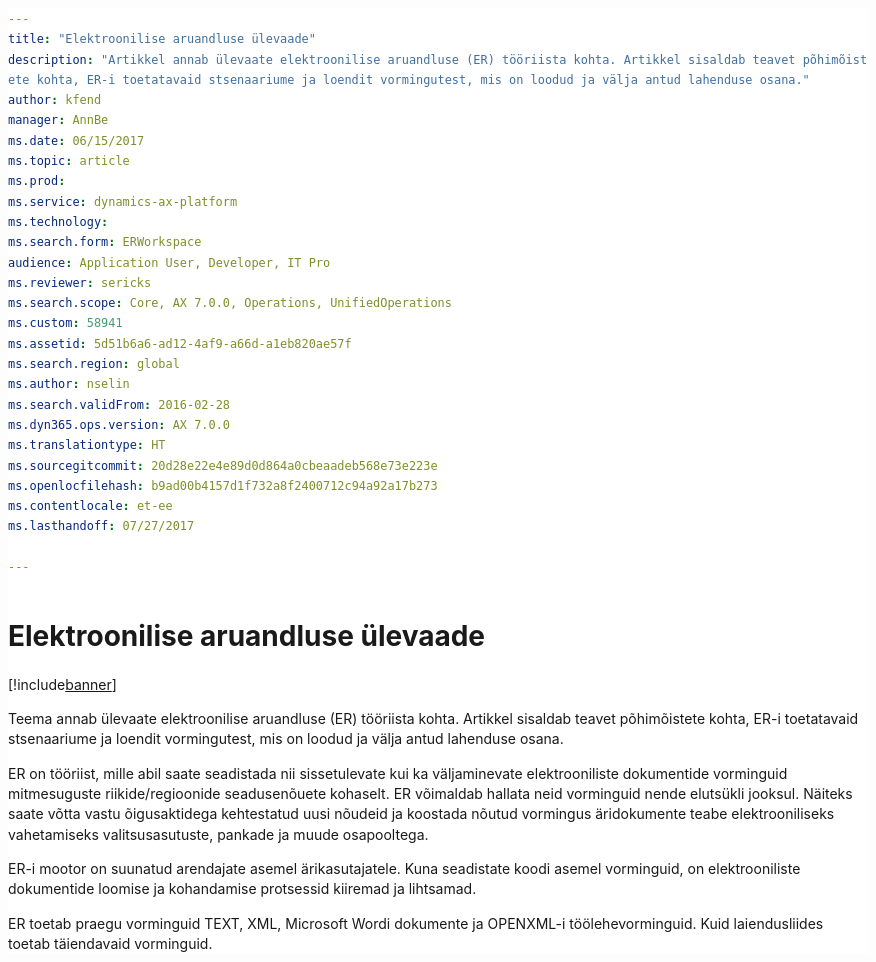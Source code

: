 ```yaml
---
title: "Elektroonilise aruandluse ülevaade"
description: "Artikkel annab ülevaate elektroonilise aruandluse (ER) tööriista kohta. Artikkel sisaldab teavet põhimõistete kohta, ER-i toetatavaid stsenaariume ja loendit vormingutest, mis on loodud ja välja antud lahenduse osana."
author: kfend
manager: AnnBe
ms.date: 06/15/2017
ms.topic: article
ms.prod: 
ms.service: dynamics-ax-platform
ms.technology: 
ms.search.form: ERWorkspace
audience: Application User, Developer, IT Pro
ms.reviewer: sericks
ms.search.scope: Core, AX 7.0.0, Operations, UnifiedOperations
ms.custom: 58941
ms.assetid: 5d51b6a6-ad12-4af9-a66d-a1eb820ae57f
ms.search.region: global
ms.author: nselin
ms.search.validFrom: 2016-02-28
ms.dyn365.ops.version: AX 7.0.0
ms.translationtype: HT
ms.sourcegitcommit: 20d28e22e4e89d0d864a0cbeaadeb568e73e223e
ms.openlocfilehash: b9ad00b4157d1f732a8f2400712c94a92a17b273
ms.contentlocale: et-ee
ms.lasthandoff: 07/27/2017

---
```


# <a name="electronic-reporting-overview"></a>Elektroonilise aruandluse ülevaade

[!include[banner](../includes/banner.md)]


Teema annab ülevaate elektroonilise aruandluse (ER) tööriista kohta. Artikkel sisaldab teavet põhimõistete kohta, ER-i toetatavaid stsenaariume ja loendit vormingutest, mis on loodud ja välja antud lahenduse osana.

ER on tööriist, mille abil saate seadistada nii sissetulevate kui ka väljaminevate elektrooniliste dokumentide vorminguid mitmesuguste riikide/regioonide seadusenõuete kohaselt. ER võimaldab hallata neid vorminguid nende elutsükli jooksul. Näiteks saate võtta vastu õigusaktidega kehtestatud uusi nõudeid ja koostada nõutud vormingus äridokumente teabe elektrooniliseks vahetamiseks valitsusasutuste, pankade ja muude osapooltega.

ER-i mootor on suunatud arendajate asemel ärikasutajatele. Kuna seadistate koodi asemel vorminguid, on elektrooniliste dokumentide loomise ja kohandamise protsessid kiiremad ja lihtsamad.

ER toetab praegu vorminguid TEXT, XML, Microsoft Wordi dokumente ja OPENXML-i töölehevorminguid. Kuid laiendusliides toetab täiendavaid vorminguid.
